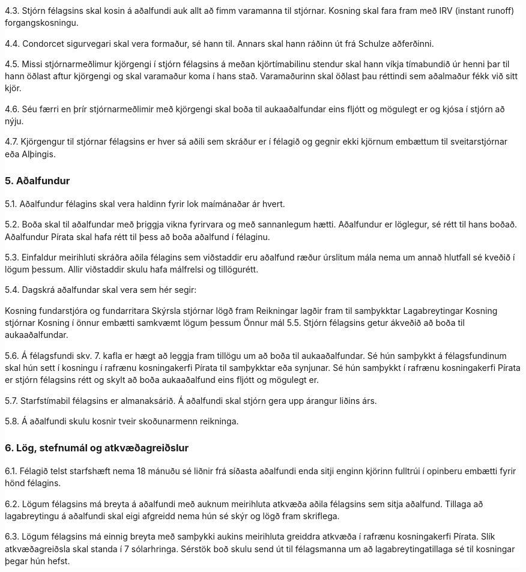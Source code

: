 4.3. Stjórn félagsins skal kosin á aðalfundi auk allt að fimm varamanna til stjórnar. Kosning skal fara fram með IRV (instant run­off) forgangskosningu.

4.4. Condorcet sigurvegari skal vera formaður, sé hann til. Annars skal hann ráðinn út frá Schulze aðferðinni.

4.5. Missi stjórnarmeðlimur kjörgengi í stjórn félagsins á meðan kjörtímabilinu stendur skal hann víkja tímabundið úr henni þar til hann öðlast aftur kjörgengi og skal varamaður koma í hans stað.
Varamaðurinn skal öðlast þau réttindi sem aðalmaður fékk við sitt kjör.

4.6. Séu færri en þrír stjórnarmeðlimir með kjörgengi skal boða til aukaaðalfundar eins fljótt og mögulegt er og kjósa í stjórn að nýju.

4.7. Kjörgengur til stjórnar félagsins er hver sá aðili sem skráður er í félagið og gegnir ekki kjörnum embættum til sveitarstjórnar eða Alþingis.

### 5. Aðalfundur
5.1. Aðalfundur félagins skal vera haldinn fyrir lok maímánaðar ár hvert.

5.2. Boða skal til aðalfundar með þriggja vikna fyrirvara og með sannanlegum hætti. Aðalfundur er löglegur, sé rétt til hans boðað. Aðalfundur Pírata skal hafa rétt til þess að boða aðalfund í félaginu.

5.3. Einfaldur meirihluti skráðra aðila félagins sem viðstaddir eru aðalfund ræður úrslitum mála nema um annað hlutfall sé kveðið í lögum þessum. Allir viðstaddir skulu hafa málfrelsi og tillögurétt.

5.4. Dagskrá aðalfundar skal vera sem hér segir:

Kosning fundarstjóra og fundarritara
Skýrsla stjórnar lögð fram
Reikningar lagðir fram til samþykktar
Lagabreytingar
Kosning stjórnar
 Kosning í önnur embætti samkvæmt lögum þessum
 Önnur mál
5.5. Stjórn félagsins getur ákveðið að boða til aukaaðalfundar.

5.6. Á félagsfundi skv. 7. kafla er hægt að leggja fram tillögu um að boða til aukaaðalfundar. Sé hún samþykkt á félagsfundinum skal hún sett í kosningu í rafrænu kosningakerfi Pírata til samþykktar eða synjunar. Sé hún samþykkt í rafrænu kosningakerfi Pírata er stjórn félagsins rétt og skylt að boða aukaaðalfund eins fljótt og mögulegt er.

5.7. Starfstímabil félagsins er almanaksárið. Á aðalfundi skal stjórn gera upp árangur liðins árs.

5.8. Á aðalfundi skulu kosnir tveir skoðunarmenn reikninga.

### 6. Lög, stefnumál og atkvæðagreiðslur
6.1. Félagið telst starfshæft nema 18 mánuðu sé liðnir frá síðasta aðalfundi enda sitji enginn kjörinn fulltrúi í opinberu embætti fyrir hönd félagins.

6.2. Lögum félagsins má breyta á aðalfundi með auknum meirihluta atkvæða aðila félagsins sem sitja aðalfund. Tillaga að lagabreytingu á aðalfundi skal eigi afgreidd nema hún sé skýr og lögð fram skriflega.

6.3. Lögum félagsins má einnig breyta með samþykki aukins meirihluta greiddra atkvæða í rafrænu kosningakerfi Pírata. Slík atkvæðagreiðsla skal standa í 7 sólarhringa. Sérstök boð skulu send út til félagsmanna um að lagabreytingatillaga sé til kosningar þegar hún hefst.
